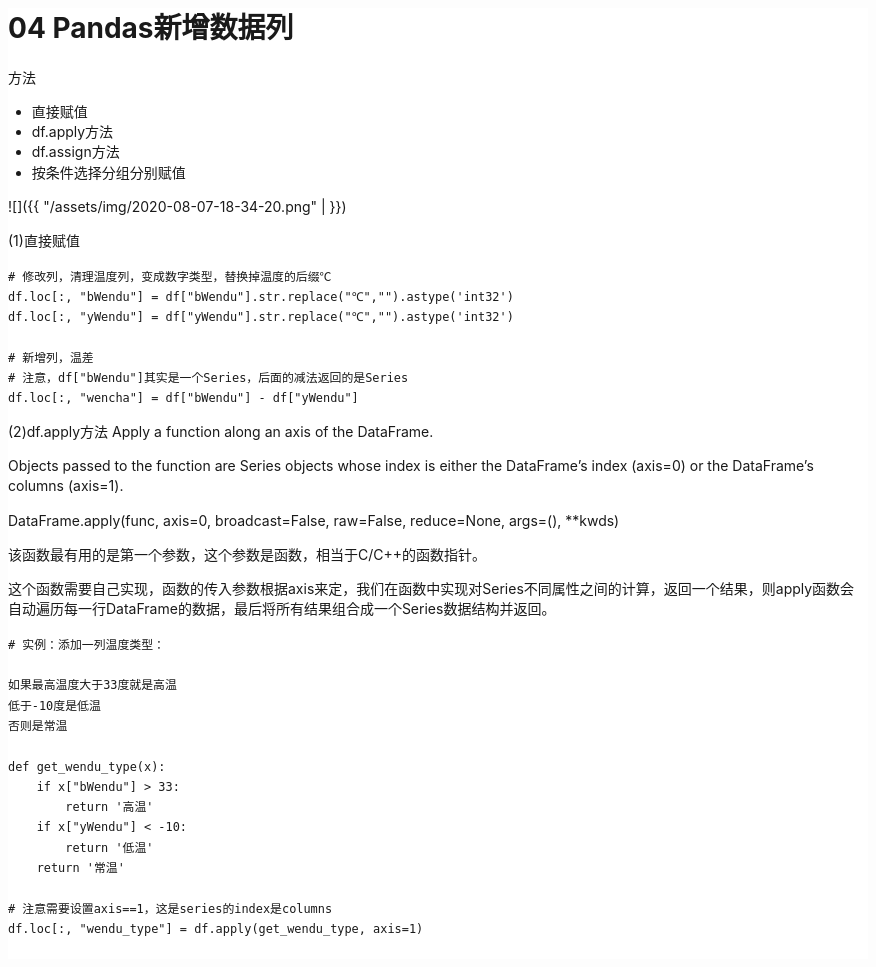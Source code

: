 # 04 Pandas新增数据列

方法

- 直接赋值
- df.apply方法
- df.assign方法
- 按条件选择分组分别赋值

![]({{ "/assets/img/2020-08-07-18-34-20.png" |  }})

(1)直接赋值
```
# 修改列，清理温度列，变成数字类型，替换掉温度的后缀℃
df.loc[:, "bWendu"] = df["bWendu"].str.replace("℃","").astype('int32')
df.loc[:, "yWendu"] = df["yWendu"].str.replace("℃","").astype('int32')

# 新增列，温差
# 注意，df["bWendu"]其实是一个Series，后面的减法返回的是Series
df.loc[:, "wencha"] = df["bWendu"] - df["yWendu"]

```

(2)df.apply方法
Apply a function along an axis of the DataFrame.

Objects passed to the function are Series objects whose index is either the DataFrame’s index (axis=0) or the DataFrame’s columns (axis=1).

DataFrame.apply(func, axis=0, broadcast=False, raw=False, reduce=None, args=(), **kwds)

该函数最有用的是第一个参数，这个参数是函数，相当于C/C++的函数指针。

这个函数需要自己实现，函数的传入参数根据axis来定，我们在函数中实现对Series不同属性之间的计算，返回一个结果，则apply函数会自动遍历每一行DataFrame的数据，最后将所有结果组合成一个Series数据结构并返回。

```
# 实例：添加一列温度类型：

如果最高温度大于33度就是高温
低于-10度是低温
否则是常温

def get_wendu_type(x):
    if x["bWendu"] > 33:
        return '高温'
    if x["yWendu"] < -10:
        return '低温'
    return '常温'

# 注意需要设置axis==1，这是series的index是columns
df.loc[:, "wendu_type"] = df.apply(get_wendu_type, axis=1)


```
